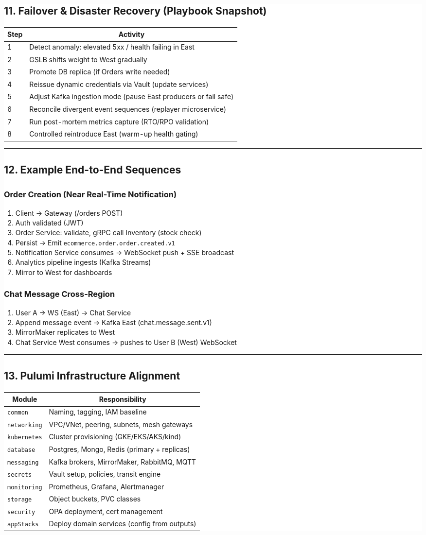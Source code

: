 
## 11. Failover & Disaster Recovery (Playbook Snapshot)

| Step | Activity |
|------|----------|
| 1 | Detect anomaly: elevated 5xx / health failing in East |
| 2 | GSLB shifts weight to West gradually |
| 3 | Promote DB replica (if Orders write needed) |
| 4 | Reissue dynamic credentials via Vault (update services) |
| 5 | Adjust Kafka ingestion mode (pause East producers or fail safe) |
| 6 | Reconcile divergent event sequences (replayer microservice) |
| 7 | Run post-mortem metrics capture (RTO/RPO validation) |
| 8 | Controlled reintroduce East (warm-up health gating) |

---

## 12. Example End-to-End Sequences

### Order Creation (Near Real-Time Notification)
1. Client → Gateway (/orders POST)  
2. Auth validated (JWT)  
3. Order Service: validate, gRPC call Inventory (stock check)  
4. Persist → Emit `ecommerce.order.order.created.v1`  
5. Notification Service consumes → WebSocket push + SSE broadcast  
6. Analytics pipeline ingests (Kafka Streams)  
7. Mirror to West for dashboards  

### Chat Message Cross-Region
1. User A → WS (East) → Chat Service  
2. Append message event → Kafka East (chat.message.sent.v1)  
3. MirrorMaker replicates to West  
4. Chat Service West consumes → pushes to User B (West) WebSocket  

---

## 13. Pulumi Infrastructure Alignment

| Module | Responsibility |
|--------|----------------|
| `common` | Naming, tagging, IAM baseline |
| `networking` | VPC/VNet, peering, subnets, mesh gateways |
| `kubernetes` | Cluster provisioning (GKE/EKS/AKS/kind) |
| `database` | Postgres, Mongo, Redis (primary + replicas) |
| `messaging` | Kafka brokers, MirrorMaker, RabbitMQ, MQTT |
| `secrets` | Vault setup, policies, transit engine |
| `monitoring` | Prometheus, Grafana, Alertmanager |
| `storage` | Object buckets, PVC classes |
| `security` | OPA deployment, cert management |
| `appStacks` | Deploy domain services (config from outputs) |
